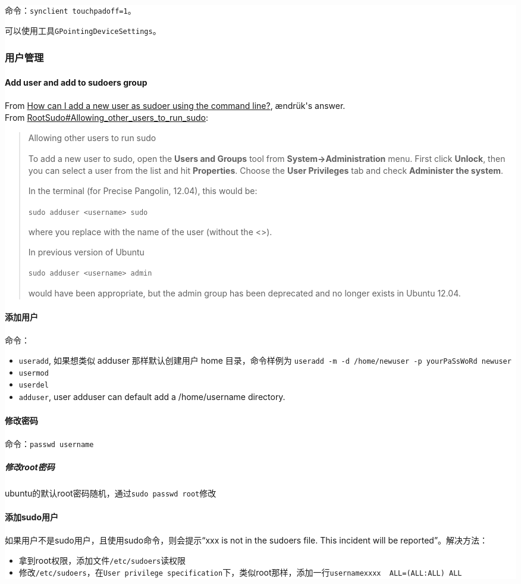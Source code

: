 命令：`synclient touchpadoff=1`。

可以使用工具`GPointingDeviceSettings`。

### 用户管理

#### Add user and add to sudoers group

From [How can I add a new user as sudoer using the command line?](http://askubuntu.com/questions/7477/how-can-i-add-a-new-user-as-sudoer-using-the-command-line), ændrük's answer.  
From [RootSudo#Allowing_other_users_to_run_sudo](https://help.ubuntu.com/community/RootSudo#Allowing_other_users_to_run_sudo):

> Allowing other users to run sudo
> 
> To add a new user to sudo, open the **Users and Groups** tool from **System->Administration** menu. First click **Unlock**, then you can select a user from the list and hit **Properties**. Choose the **User Privileges** tab and check **Administer the system**.
> 
> In the terminal (for Precise Pangolin, 12.04), this would be:
> 
> `sudo adduser <username> sudo`
> 
> where you replace <username> with the name of the user (without the <>).
> 
> In previous version of Ubuntu
> 
> `sudo adduser <username> admin`
> 
> would have been appropriate, but the admin group has been deprecated and no longer exists in Ubuntu 12.04.
> 


#### 添加用户
命令：

* `useradd`, 如果想类似 adduser 那样默认创建用户 home 目录，命令样例为 `useradd -m -d /home/newuser -p yourPaSsWoRd newuser`
* `usermod`
* `userdel`
* `adduser`, user adduser can default add a /home/username directory.

#### 修改密码
命令：`passwd username`

##### 修改root密码
ubuntu的默认root密码随机，通过`sudo passwd root`修改

#### 添加sudo用户
如果用户不是sudo用户，且使用sudo命令，则会提示“xxx is not in the sudoers file. This incident will be reported”。解决方法：

* 拿到root权限，添加文件`/etc/sudoers`读权限
* 修改`/etc/sudoers`，在`User privilege specification`下，类似root那样，添加一行`usernamexxxx	ALL=(ALL:ALL) ALL`
